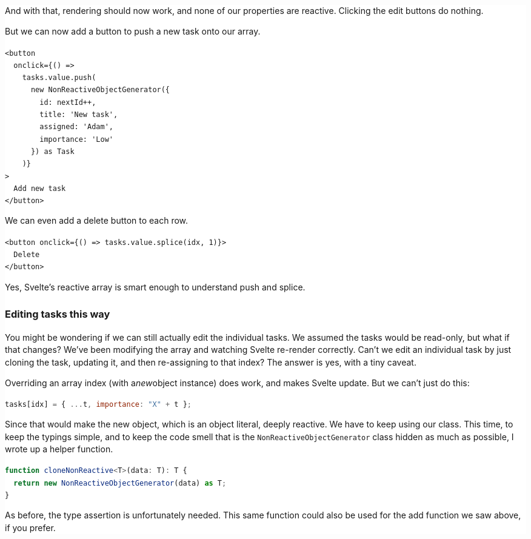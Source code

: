 And with that, rendering should now work, and none of our properties are reactive. Clicking the edit buttons do nothing.

But we can now add a button to push a new task onto our array.

```tsx
<button
  onclick={() =>
    tasks.value.push(
      new NonReactiveObjectGenerator({
        id: nextId++,
        title: 'New task',
        assigned: 'Adam',
        importance: 'Low'
      }) as Task
    )}
>
  Add new task
</button>
```

We can even add a delete button to each row.

```tsx
<button onclick={() => tasks.value.splice(idx, 1)}>
  Delete
</button>
```

Yes, Svelte’s reactive array is smart enough to understand push and splice.

### Editing tasks this way

You might be wondering if we can still actually edit the individual tasks. We assumed the tasks would be read-only, but what if that changes? We’ve been modifying the array and watching Svelte re-render correctly. Can’t we edit an individual task by just cloning the task, updating it, and then re-assigning to that index? The answer is yes, with a tiny caveat.

Overriding an array index (with a*new*object instance) does work, and makes Svelte update. But we can’t just do this:

```js
tasks[idx] = { ...t, importance: "X" + t };
```

Since that would make the new object, which is an object literal, deeply reactive. We have to keep using our class. This time, to keep the typings simple, and to keep the code smell that is the `NonReactiveObjectGenerator` class hidden as much as possible, I wrote up a helper function.

```ts
function cloneNonReactive<T>(data: T): T {
  return new NonReactiveObjectGenerator(data) as T;
}
```

As before, the type assertion is unfortunately needed. This same function could also be used for the add function we saw above, if you prefer.
